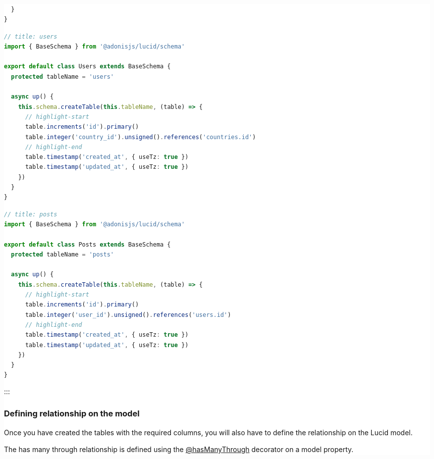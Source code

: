 ```ts
  }
}
```

```ts
// title: users
import { BaseSchema } from '@adonisjs/lucid/schema'

export default class Users extends BaseSchema {
  protected tableName = 'users'

  async up() {
    this.schema.createTable(this.tableName, (table) => {
      // highlight-start
      table.increments('id').primary()
      table.integer('country_id').unsigned().references('countries.id')
      // highlight-end
      table.timestamp('created_at', { useTz: true })
      table.timestamp('updated_at', { useTz: true })
    })
  }
}
```

```ts
// title: posts
import { BaseSchema } from '@adonisjs/lucid/schema'

export default class Posts extends BaseSchema {
  protected tableName = 'posts'

  async up() {
    this.schema.createTable(this.tableName, (table) => {
      // highlight-start
      table.increments('id').primary()
      table.integer('user_id').unsigned().references('users.id')
      // highlight-end
      table.timestamp('created_at', { useTz: true })
      table.timestamp('updated_at', { useTz: true })
    })
  }
}
```

:::

### Defining relationship on the model

Once you have created the tables with the required columns, you will also have to define the relationship on the Lucid model.

The has many through relationship is defined using the [@hasManyThrough](https://github.com/adonisjs/lucid/blob/develop/src/orm/decorators/index.ts#L118) decorator on a model property.
